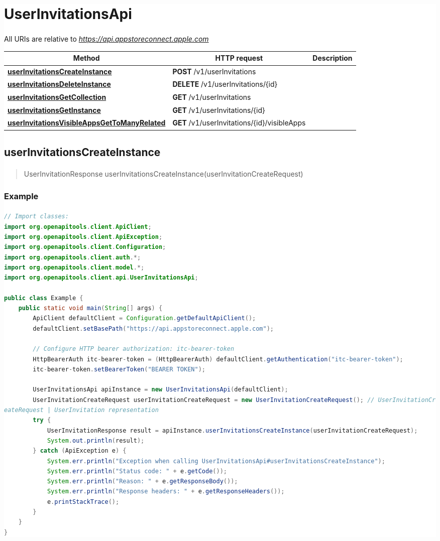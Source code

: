 # UserInvitationsApi

All URIs are relative to *https://api.appstoreconnect.apple.com*

| Method | HTTP request | Description |
|------------- | ------------- | -------------|
| [**userInvitationsCreateInstance**](UserInvitationsApi.md#userInvitationsCreateInstance) | **POST** /v1/userInvitations |  |
| [**userInvitationsDeleteInstance**](UserInvitationsApi.md#userInvitationsDeleteInstance) | **DELETE** /v1/userInvitations/{id} |  |
| [**userInvitationsGetCollection**](UserInvitationsApi.md#userInvitationsGetCollection) | **GET** /v1/userInvitations |  |
| [**userInvitationsGetInstance**](UserInvitationsApi.md#userInvitationsGetInstance) | **GET** /v1/userInvitations/{id} |  |
| [**userInvitationsVisibleAppsGetToManyRelated**](UserInvitationsApi.md#userInvitationsVisibleAppsGetToManyRelated) | **GET** /v1/userInvitations/{id}/visibleApps |  |



## userInvitationsCreateInstance

> UserInvitationResponse userInvitationsCreateInstance(userInvitationCreateRequest)



### Example

```java
// Import classes:
import org.openapitools.client.ApiClient;
import org.openapitools.client.ApiException;
import org.openapitools.client.Configuration;
import org.openapitools.client.auth.*;
import org.openapitools.client.model.*;
import org.openapitools.client.api.UserInvitationsApi;

public class Example {
    public static void main(String[] args) {
        ApiClient defaultClient = Configuration.getDefaultApiClient();
        defaultClient.setBasePath("https://api.appstoreconnect.apple.com");
        
        // Configure HTTP bearer authorization: itc-bearer-token
        HttpBearerAuth itc-bearer-token = (HttpBearerAuth) defaultClient.getAuthentication("itc-bearer-token");
        itc-bearer-token.setBearerToken("BEARER TOKEN");

        UserInvitationsApi apiInstance = new UserInvitationsApi(defaultClient);
        UserInvitationCreateRequest userInvitationCreateRequest = new UserInvitationCreateRequest(); // UserInvitationCreateRequest | UserInvitation representation
        try {
            UserInvitationResponse result = apiInstance.userInvitationsCreateInstance(userInvitationCreateRequest);
            System.out.println(result);
        } catch (ApiException e) {
            System.err.println("Exception when calling UserInvitationsApi#userInvitationsCreateInstance");
            System.err.println("Status code: " + e.getCode());
            System.err.println("Reason: " + e.getResponseBody());
            System.err.println("Response headers: " + e.getResponseHeaders());
            e.printStackTrace();
        }
    }
}
```
